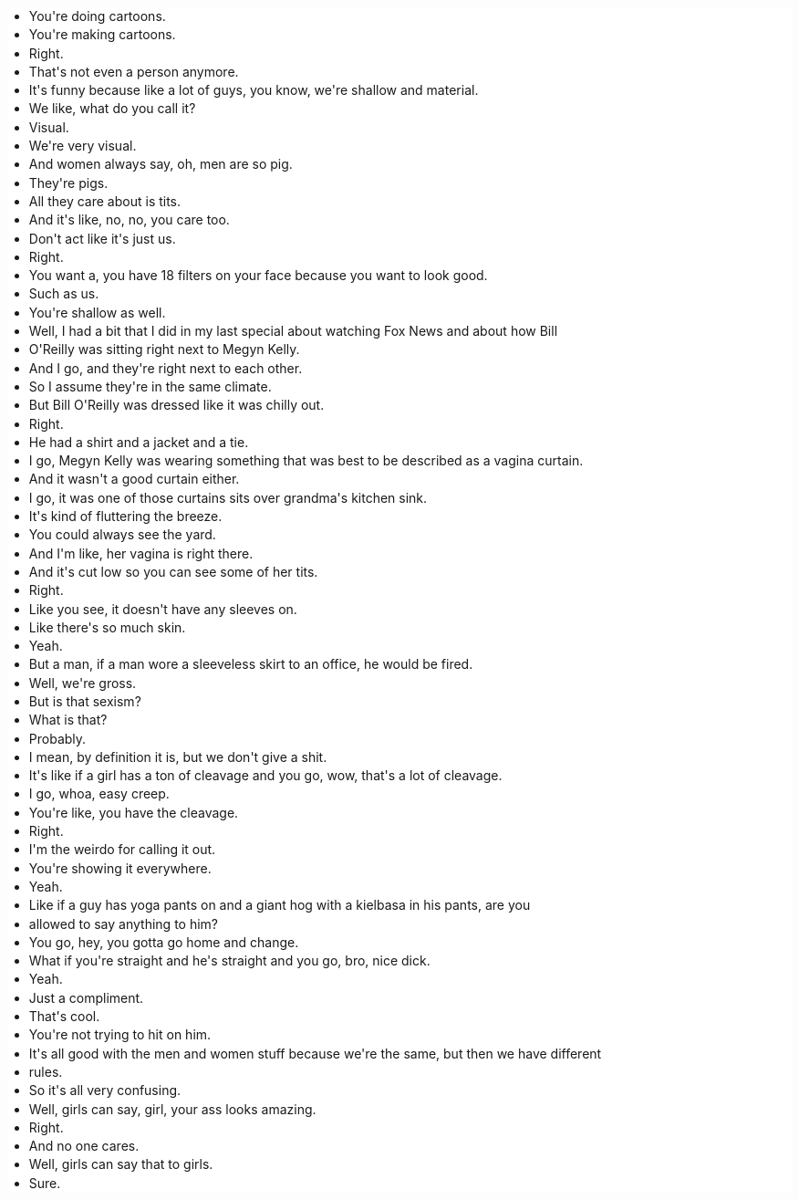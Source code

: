 *  You're doing cartoons.
*  You're making cartoons.
*  Right.
*  That's not even a person anymore.
*  It's funny because like a lot of guys, you know, we're shallow and material.
*  We like, what do you call it?
*  Visual.
*  We're very visual.
*  And women always say, oh, men are so pig.
*  They're pigs.
*  All they care about is tits.
*  And it's like, no, no, you care too.
*  Don't act like it's just us.
*  Right.
*  You want a, you have 18 filters on your face because you want to look good.
*  Such as us.
*  You're shallow as well.
*  Well, I had a bit that I did in my last special about watching Fox News and about how Bill
*  O'Reilly was sitting right next to Megyn Kelly.
*  And I go, and they're right next to each other.
*  So I assume they're in the same climate.
*  But Bill O'Reilly was dressed like it was chilly out.
*  Right.
*  He had a shirt and a jacket and a tie.
*  I go, Megyn Kelly was wearing something that was best to be described as a vagina curtain.
*  And it wasn't a good curtain either.
*  I go, it was one of those curtains sits over grandma's kitchen sink.
*  It's kind of fluttering the breeze.
*  You could always see the yard.
*  And I'm like, her vagina is right there.
*  And it's cut low so you can see some of her tits.
*  Right.
*  Like you see, it doesn't have any sleeves on.
*  Like there's so much skin.
*  Yeah.
*  But a man, if a man wore a sleeveless skirt to an office, he would be fired.
*  Well, we're gross.
*  But is that sexism?
*  What is that?
*  Probably.
*  I mean, by definition it is, but we don't give a shit.
*  It's like if a girl has a ton of cleavage and you go, wow, that's a lot of cleavage.
*  I go, whoa, easy creep.
*  You're like, you have the cleavage.
*  Right.
*  I'm the weirdo for calling it out.
*  You're showing it everywhere.
*  Yeah.
*  Like if a guy has yoga pants on and a giant hog with a kielbasa in his pants, are you
*  allowed to say anything to him?
*  You go, hey, you gotta go home and change.
*  What if you're straight and he's straight and you go, bro, nice dick.
*  Yeah.
*  Just a compliment.
*  That's cool.
*  You're not trying to hit on him.
*  It's all good with the men and women stuff because we're the same, but then we have different
*  rules.
*  So it's all very confusing.
*  Well, girls can say, girl, your ass looks amazing.
*  Right.
*  And no one cares.
*  Well, girls can say that to girls.
*  Sure.